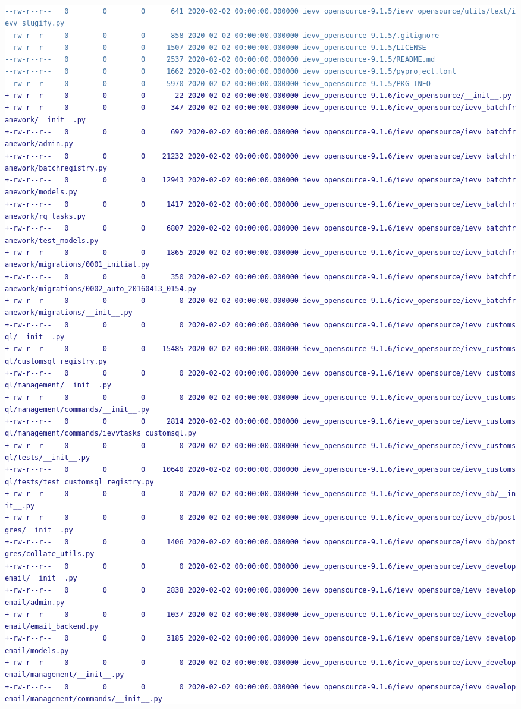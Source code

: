 ```diff
--rw-r--r--   0        0        0      641 2020-02-02 00:00:00.000000 ievv_opensource-9.1.5/ievv_opensource/utils/text/ievv_slugify.py
--rw-r--r--   0        0        0      858 2020-02-02 00:00:00.000000 ievv_opensource-9.1.5/.gitignore
--rw-r--r--   0        0        0     1507 2020-02-02 00:00:00.000000 ievv_opensource-9.1.5/LICENSE
--rw-r--r--   0        0        0     2537 2020-02-02 00:00:00.000000 ievv_opensource-9.1.5/README.md
--rw-r--r--   0        0        0     1662 2020-02-02 00:00:00.000000 ievv_opensource-9.1.5/pyproject.toml
--rw-r--r--   0        0        0     5970 2020-02-02 00:00:00.000000 ievv_opensource-9.1.5/PKG-INFO
+-rw-r--r--   0        0        0       22 2020-02-02 00:00:00.000000 ievv_opensource-9.1.6/ievv_opensource/__init__.py
+-rw-r--r--   0        0        0      347 2020-02-02 00:00:00.000000 ievv_opensource-9.1.6/ievv_opensource/ievv_batchframework/__init__.py
+-rw-r--r--   0        0        0      692 2020-02-02 00:00:00.000000 ievv_opensource-9.1.6/ievv_opensource/ievv_batchframework/admin.py
+-rw-r--r--   0        0        0    21232 2020-02-02 00:00:00.000000 ievv_opensource-9.1.6/ievv_opensource/ievv_batchframework/batchregistry.py
+-rw-r--r--   0        0        0    12943 2020-02-02 00:00:00.000000 ievv_opensource-9.1.6/ievv_opensource/ievv_batchframework/models.py
+-rw-r--r--   0        0        0     1417 2020-02-02 00:00:00.000000 ievv_opensource-9.1.6/ievv_opensource/ievv_batchframework/rq_tasks.py
+-rw-r--r--   0        0        0     6807 2020-02-02 00:00:00.000000 ievv_opensource-9.1.6/ievv_opensource/ievv_batchframework/test_models.py
+-rw-r--r--   0        0        0     1865 2020-02-02 00:00:00.000000 ievv_opensource-9.1.6/ievv_opensource/ievv_batchframework/migrations/0001_initial.py
+-rw-r--r--   0        0        0      350 2020-02-02 00:00:00.000000 ievv_opensource-9.1.6/ievv_opensource/ievv_batchframework/migrations/0002_auto_20160413_0154.py
+-rw-r--r--   0        0        0        0 2020-02-02 00:00:00.000000 ievv_opensource-9.1.6/ievv_opensource/ievv_batchframework/migrations/__init__.py
+-rw-r--r--   0        0        0        0 2020-02-02 00:00:00.000000 ievv_opensource-9.1.6/ievv_opensource/ievv_customsql/__init__.py
+-rw-r--r--   0        0        0    15485 2020-02-02 00:00:00.000000 ievv_opensource-9.1.6/ievv_opensource/ievv_customsql/customsql_registry.py
+-rw-r--r--   0        0        0        0 2020-02-02 00:00:00.000000 ievv_opensource-9.1.6/ievv_opensource/ievv_customsql/management/__init__.py
+-rw-r--r--   0        0        0        0 2020-02-02 00:00:00.000000 ievv_opensource-9.1.6/ievv_opensource/ievv_customsql/management/commands/__init__.py
+-rw-r--r--   0        0        0     2814 2020-02-02 00:00:00.000000 ievv_opensource-9.1.6/ievv_opensource/ievv_customsql/management/commands/ievvtasks_customsql.py
+-rw-r--r--   0        0        0        0 2020-02-02 00:00:00.000000 ievv_opensource-9.1.6/ievv_opensource/ievv_customsql/tests/__init__.py
+-rw-r--r--   0        0        0    10640 2020-02-02 00:00:00.000000 ievv_opensource-9.1.6/ievv_opensource/ievv_customsql/tests/test_customsql_registry.py
+-rw-r--r--   0        0        0        0 2020-02-02 00:00:00.000000 ievv_opensource-9.1.6/ievv_opensource/ievv_db/__init__.py
+-rw-r--r--   0        0        0        0 2020-02-02 00:00:00.000000 ievv_opensource-9.1.6/ievv_opensource/ievv_db/postgres/__init__.py
+-rw-r--r--   0        0        0     1406 2020-02-02 00:00:00.000000 ievv_opensource-9.1.6/ievv_opensource/ievv_db/postgres/collate_utils.py
+-rw-r--r--   0        0        0        0 2020-02-02 00:00:00.000000 ievv_opensource-9.1.6/ievv_opensource/ievv_developemail/__init__.py
+-rw-r--r--   0        0        0     2838 2020-02-02 00:00:00.000000 ievv_opensource-9.1.6/ievv_opensource/ievv_developemail/admin.py
+-rw-r--r--   0        0        0     1037 2020-02-02 00:00:00.000000 ievv_opensource-9.1.6/ievv_opensource/ievv_developemail/email_backend.py
+-rw-r--r--   0        0        0     3185 2020-02-02 00:00:00.000000 ievv_opensource-9.1.6/ievv_opensource/ievv_developemail/models.py
+-rw-r--r--   0        0        0        0 2020-02-02 00:00:00.000000 ievv_opensource-9.1.6/ievv_opensource/ievv_developemail/management/__init__.py
+-rw-r--r--   0        0        0        0 2020-02-02 00:00:00.000000 ievv_opensource-9.1.6/ievv_opensource/ievv_developemail/management/commands/__init__.py
```